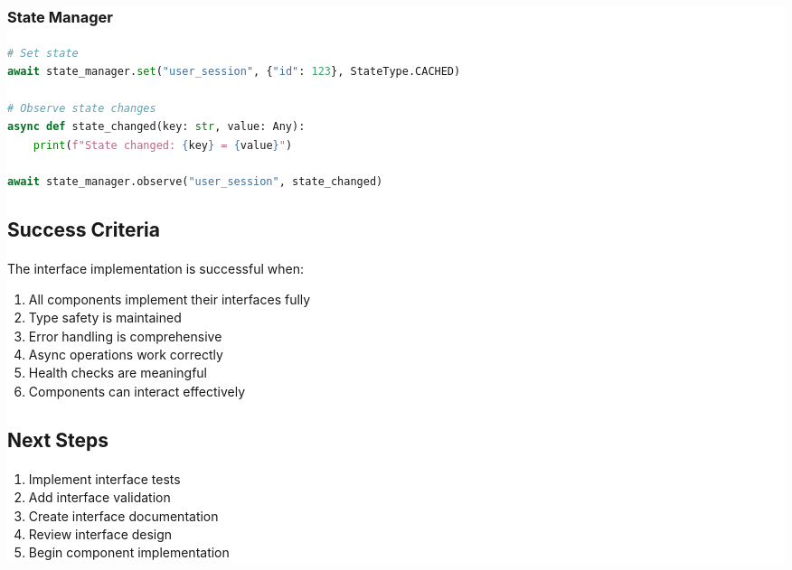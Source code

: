 ### State Manager

```python
# Set state
await state_manager.set("user_session", {"id": 123}, StateType.CACHED)

# Observe state changes
async def state_changed(key: str, value: Any):
    print(f"State changed: {key} = {value}")

await state_manager.observe("user_session", state_changed)
```

## Success Criteria

The interface implementation is successful when:

1. All components implement their interfaces fully
2. Type safety is maintained
3. Error handling is comprehensive
4. Async operations work correctly
5. Health checks are meaningful
6. Components can interact effectively

## Next Steps

1. Implement interface tests
2. Add interface validation
3. Create interface documentation
4. Review interface design
5. Begin component implementation
